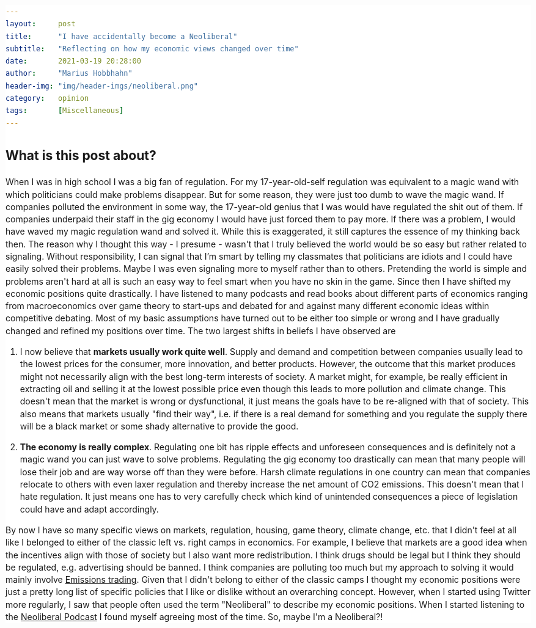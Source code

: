 ```yaml
---
layout:     post
title:      "I have accidentally become a Neoliberal"
subtitle:   "Reflecting on how my economic views changed over time"
date:       2021-03-19 20:28:00
author:     "Marius Hobbhahn"
header-img: "img/header-imgs/neoliberal.png"
category:   opinion
tags:       [Miscellaneous]
---
```


## **What is this post about?**

When I was in high school I was a big fan of regulation. For my 17-year-old-self regulation was equivalent to a magic wand with which politicians could make problems disappear. But for some reason, they were just too dumb to wave the magic wand. If companies polluted the environment in some way, the 17-year-old genius that I was would have regulated the shit out of them. If companies underpaid their staff in the gig economy I would have just forced them to pay more. If there was a problem, I would have waved my magic regulation wand and solved it. While this is exaggerated, it still captures the essence of my thinking back then. The reason why I thought this way - I presume - wasn't that I truly believed the world would be so easy but rather related to signaling. Without responsibility, I can signal that I’m smart by telling my classmates that politicians are idiots and I could have easily solved their problems. Maybe I was even signaling more to myself rather than to others. Pretending the world is simple and problems aren't hard at all is such an easy way to feel smart when you have no skin in the game. Since then I have shifted my economic positions quite drastically. I have listened to many podcasts and read books about different parts of economics ranging from macroeconomics over game theory to start-ups and debated for and against many different economic ideas within competitive debating. Most of my basic assumptions have turned out to be either too simple or wrong and I have gradually changed and refined my positions over time. The two largest shifts in beliefs I have observed are

1. I now believe that **markets usually work quite well**. Supply and demand and competition between companies usually lead to the lowest prices for the consumer, more innovation, and better products. However, the outcome that this market produces might not necessarily align with the best long-term interests of society. A market might, for example, be really efficient in extracting oil and selling it at the lowest possible price even though this leads to more pollution and climate change. This doesn't mean that the market is wrong or dysfunctional, it just means the goals have to be re-aligned with that of society. This also means that markets usually "find their way", i.e. if there is a real demand for something and you regulate the supply there will be a black market or some shady alternative to provide the good.

2. **The economy is really complex**. Regulating one bit has ripple effects and unforeseen consequences and is definitely not a magic wand you can just wave to solve problems. Regulating the gig economy too drastically can mean that many people will lose their job and are way worse off than they were before. Harsh climate regulations in one country can mean that companies relocate to others with even laxer regulation and thereby increase the net amount of CO2 emissions. This doesn't mean that I hate regulation. It just means one has to very carefully check which kind of unintended consequences a piece of legislation could have and adapt accordingly.

By now I have so many specific views on markets, regulation, housing, game theory, climate change, etc. that I didn't feel at all like I belonged to either of the classic left vs. right camps in economics. For example, I believe that markets are a good idea when the incentives align with those of society but I also want more redistribution. I think drugs should be legal but I think they should be regulated, e.g. advertising should be banned. I think companies are polluting too much but my approach to solving it would mainly involve <a href='https://en.wikipedia.org/wiki/Emissions_trading'>Emissions trading</a>. Given that I didn't belong to either of the classic camps I thought my economic positions were just a pretty long list of specific policies that I like or dislike without an overarching concept. However, when I started using Twitter more regularly, I saw that people often used the term "Neoliberal" to describe my economic positions. When I started listening to the <a href='https://neoliberalproject.org/neoliberal-podcast'>Neoliberal Podcast</a> I found myself agreeing most of the time. So, maybe I'm a Neoliberal?!

